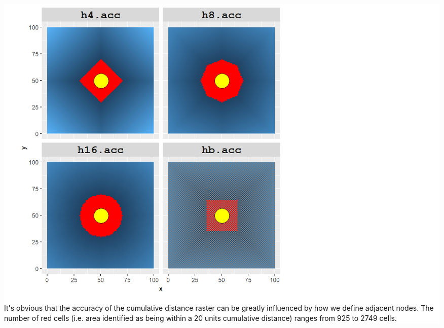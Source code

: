 <img src="A4-Raster-Operations_files/figure-html/unnamed-chunk-52-1.png" width="576" style="display: block; margin: auto auto auto 0;" />




It's obvious that the accuracy of the cumulative distance raster can be greatly influenced by how we define adjacent nodes. The number of red cells (i.e. area identified as being within a 20 units cumulative distance) ranges from 925 to 2749 cells.

